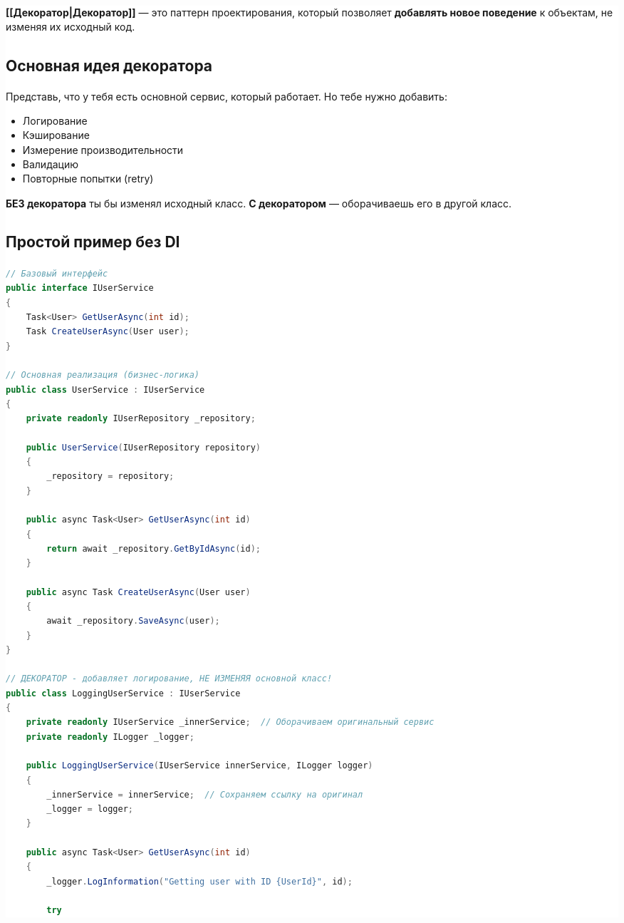 **[[Декоратор|Декоратор]]** — это паттерн проектирования, который позволяет **добавлять новое поведение** к объектам, не изменяя их исходный код.

## Основная идея декоратора

Представь, что у тебя есть основной сервис, который работает. Но тебе нужно добавить:

- Логирование
- Кэширование
- Измерение производительности
- Валидацию
- Повторные попытки (retry)

**БЕЗ декоратора** ты бы изменял исходный класс. **С декоратором** — оборачиваешь его в другой класс.

## Простой пример без DI

```cs
// Базовый интерфейс
public interface IUserService
{
    Task<User> GetUserAsync(int id);
    Task CreateUserAsync(User user);
}

// Основная реализация (бизнес-логика)
public class UserService : IUserService
{
    private readonly IUserRepository _repository;
    
    public UserService(IUserRepository repository)
    {
        _repository = repository;
    }
    
    public async Task<User> GetUserAsync(int id)
    {
        return await _repository.GetByIdAsync(id);
    }
    
    public async Task CreateUserAsync(User user)
    {
        await _repository.SaveAsync(user);
    }
}

// ДЕКОРАТОР - добавляет логирование, НЕ ИЗМЕНЯЯ основной класс!
public class LoggingUserService : IUserService
{
    private readonly IUserService _innerService;  // Оборачиваем оригинальный сервис
    private readonly ILogger _logger;
    
    public LoggingUserService(IUserService innerService, ILogger logger)
    {
        _innerService = innerService;  // Сохраняем ссылку на оригинал
        _logger = logger;
    }
    
    public async Task<User> GetUserAsync(int id)
    {
        _logger.LogInformation("Getting user with ID {UserId}", id);
        
        try
```